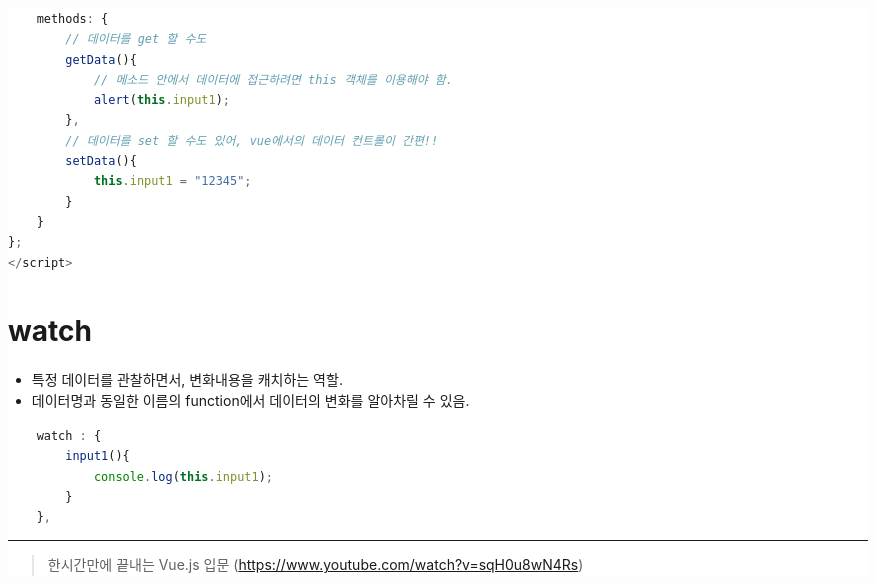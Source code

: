 ``` javascript
    methods: {
        // 데이터를 get 할 수도 
        getData(){
            // 메소드 안에서 데이터에 접근하려면 this 객체를 이용해야 함.
            alert(this.input1);
        },
        // 데이터를 set 할 수도 있어, vue에서의 데이터 컨트롤이 간편!!
        setData(){
            this.input1 = "12345";
        }
    }
};
</script>
```

# watch
- 특정 데이터를 관찰하면서, 변화내용을 캐치하는 역할.
- 데이터명과 동일한 이름의 function에서 데이터의 변화를 알아차릴 수 있음.
``` javascript
    watch : {
        input1(){
            console.log(this.input1);
        }
    },
```

---
> 한시간만에 끝내는 Vue.js 입문 (https://www.youtube.com/watch?v=sqH0u8wN4Rs)